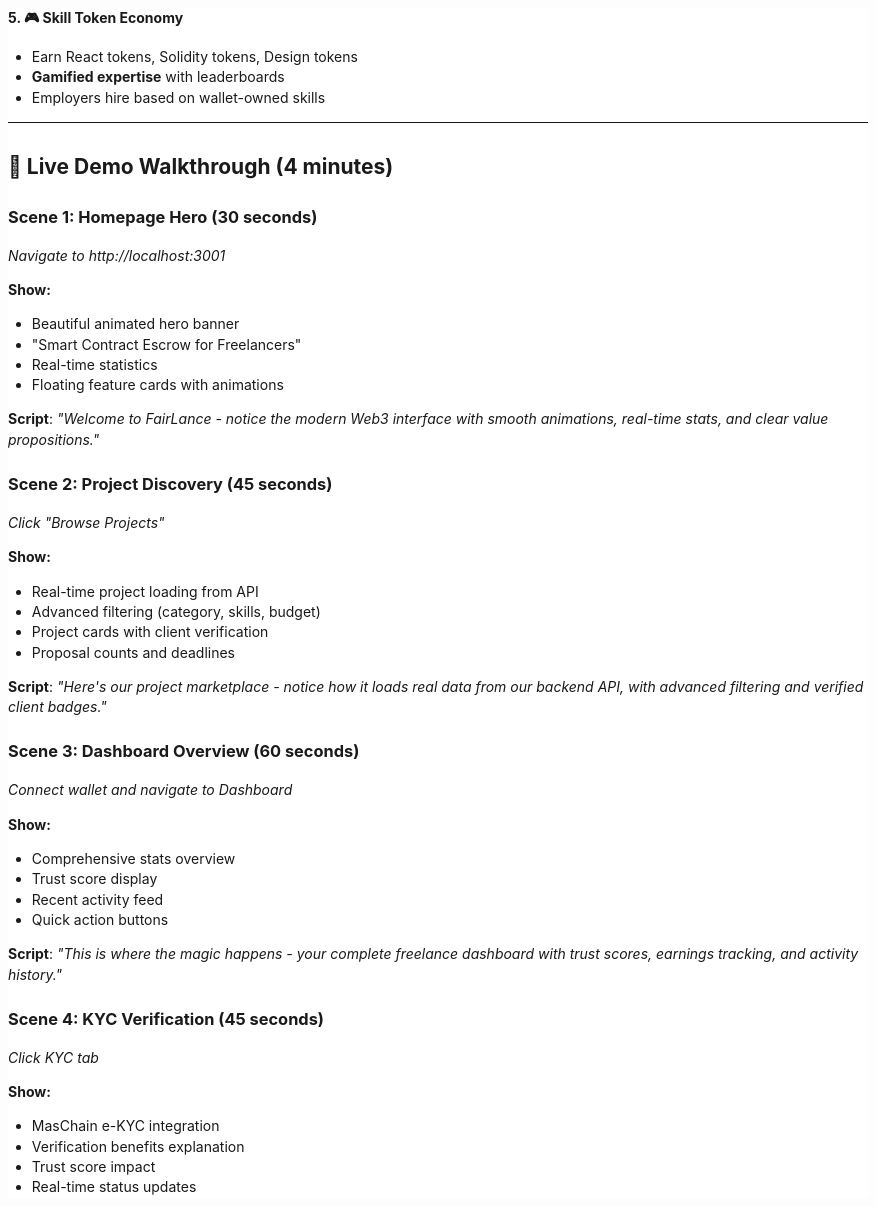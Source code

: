#### **5. 🎮 Skill Token Economy**
- Earn React tokens, Solidity tokens, Design tokens
- **Gamified expertise** with leaderboards
- Employers hire based on wallet-owned skills

---

## 🎥 **Live Demo Walkthrough (4 minutes)**

### **Scene 1: Homepage Hero (30 seconds)**
*Navigate to http://localhost:3001*

**Show:**
- Beautiful animated hero banner
- "Smart Contract Escrow for Freelancers"
- Real-time statistics
- Floating feature cards with animations

**Script**: *"Welcome to FairLance - notice the modern Web3 interface with smooth animations, real-time stats, and clear value propositions."*

### **Scene 2: Project Discovery (45 seconds)**
*Click "Browse Projects"*

**Show:**
- Real-time project loading from API
- Advanced filtering (category, skills, budget)
- Project cards with client verification
- Proposal counts and deadlines

**Script**: *"Here's our project marketplace - notice how it loads real data from our backend API, with advanced filtering and verified client badges."*

### **Scene 3: Dashboard Overview (60 seconds)**
*Connect wallet and navigate to Dashboard*

**Show:**
- Comprehensive stats overview
- Trust score display
- Recent activity feed
- Quick action buttons

**Script**: *"This is where the magic happens - your complete freelance dashboard with trust scores, earnings tracking, and activity history."*

### **Scene 4: KYC Verification (45 seconds)**
*Click KYC tab*

**Show:**
- MasChain e-KYC integration
- Verification benefits explanation
- Trust score impact
- Real-time status updates
